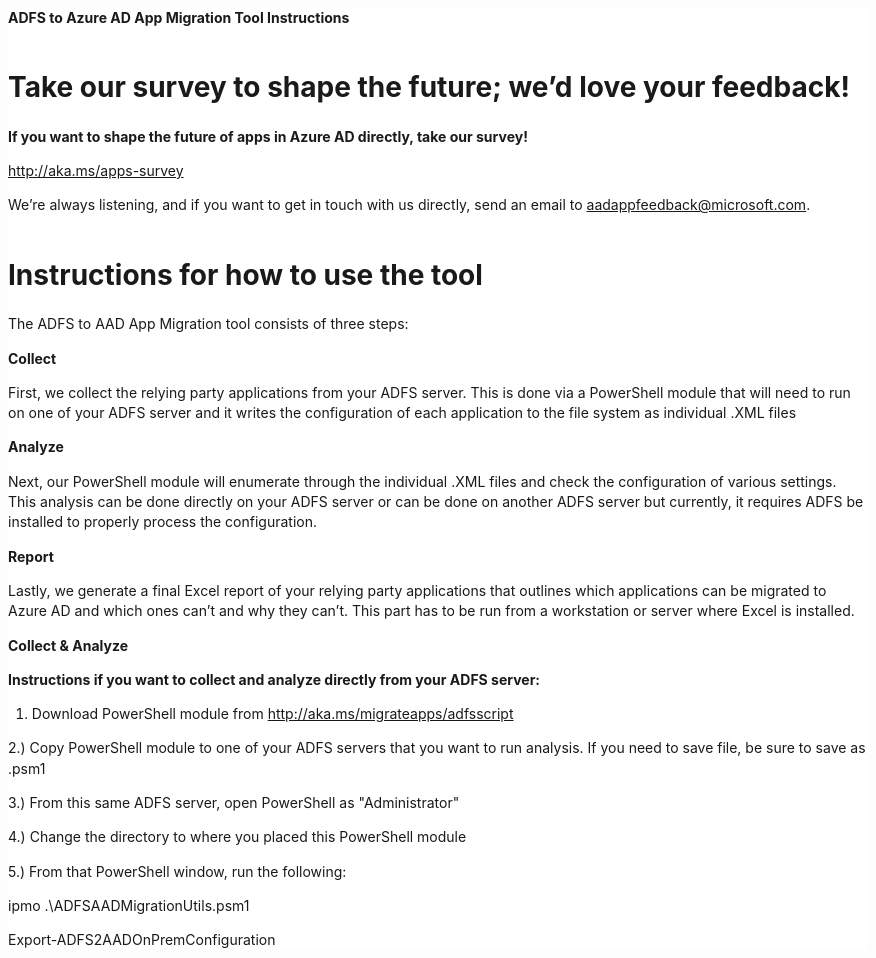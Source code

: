 **ADFS to Azure AD App Migration Tool Instructions**

Take our survey to shape the future; we’d love your feedback!
=============================================================

**If you want to shape the future of apps in Azure AD directly, take our
survey!**

<http://aka.ms/apps-survey>

We’re always listening, and if you want to get in touch with us
directly, send an email to <aadappfeedback@microsoft.com>.

Instructions for how to use the tool
====================================

The ADFS to AAD App Migration tool consists of three steps:

**Collect**

First, we collect the relying party applications from your ADFS server.
This is done via a PowerShell module that will need to run on one of
your ADFS server and it writes the configuration of each application to
the file system as individual .XML files

**Analyze**

Next, our PowerShell module will enumerate through the individual .XML
files and check the configuration of various settings. This analysis can
be done directly on your ADFS server or can be done on another ADFS
server but currently, it requires ADFS be installed to properly process
the configuration.

**Report**

Lastly, we generate a final Excel report of your relying party
applications that outlines which applications can be migrated to Azure
AD and which ones can’t and why they can’t. This part has to be run from
a workstation or server where Excel is installed.

**Collect & Analyze**

**Instructions if you want to collect and analyze directly from your
ADFS server:**

1.  Download PowerShell module from
    <http://aka.ms/migrateapps/adfsscript>

2.) Copy PowerShell module to one of your ADFS servers that you want to
run analysis. If you need to save file, be sure to save as .psm1

3.) From this same ADFS server, open PowerShell as "Administrator"

4.) Change the directory to where you placed this PowerShell module

5.) From that PowerShell window, run the following:

ipmo .\\ADFSAADMigrationUtils.psm1

Export-ADFS2AADOnPremConfiguration
